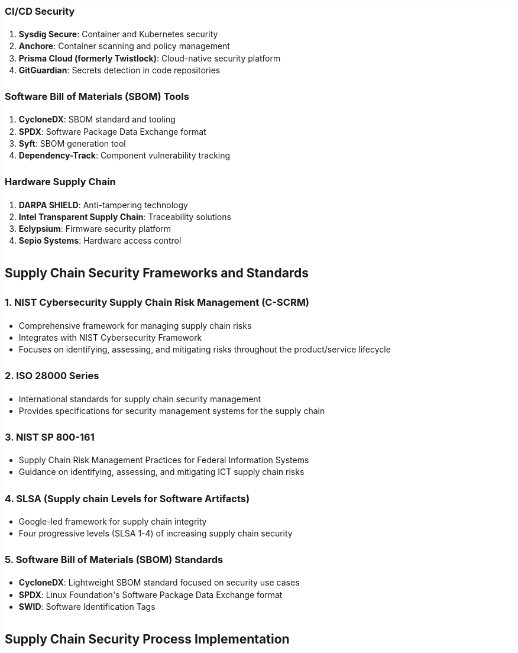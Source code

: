 ### CI/CD Security

1. **Sysdig Secure**: Container and Kubernetes security
2. **Anchore**: Container scanning and policy management
3. **Prisma Cloud (formerly Twistlock)**: Cloud-native security platform
4. **GitGuardian**: Secrets detection in code repositories

### Software Bill of Materials (SBOM) Tools

1. **CycloneDX**: SBOM standard and tooling
2. **SPDX**: Software Package Data Exchange format
3. **Syft**: SBOM generation tool
4. **Dependency-Track**: Component vulnerability tracking

### Hardware Supply Chain

1. **DARPA SHIELD**: Anti-tampering technology
2. **Intel Transparent Supply Chain**: Traceability solutions
3. **Eclypsium**: Firmware security platform
4. **Sepio Systems**: Hardware access control

## Supply Chain Security Frameworks and Standards

### 1. NIST Cybersecurity Supply Chain Risk Management (C-SCRM)

- Comprehensive framework for managing supply chain risks
- Integrates with NIST Cybersecurity Framework
- Focuses on identifying, assessing, and mitigating risks throughout the product/service lifecycle

### 2. ISO 28000 Series

- International standards for supply chain security management
- Provides specifications for security management systems for the supply chain

### 3. NIST SP 800-161

- Supply Chain Risk Management Practices for Federal Information Systems
- Guidance on identifying, assessing, and mitigating ICT supply chain risks

### 4. SLSA (Supply chain Levels for Software Artifacts)

- Google-led framework for supply chain integrity
- Four progressive levels (SLSA 1-4) of increasing supply chain security

### 5. Software Bill of Materials (SBOM) Standards

- **CycloneDX**: Lightweight SBOM standard focused on security use cases
- **SPDX**: Linux Foundation's Software Package Data Exchange format
- **SWID**: Software Identification Tags

## Supply Chain Security Process Implementation
